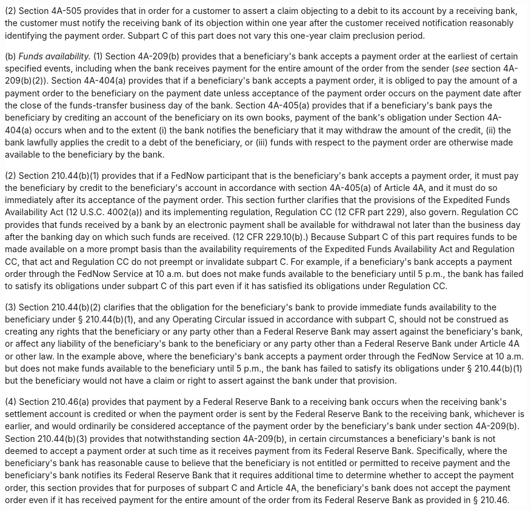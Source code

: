 
(2) Section 4A-505 provides that in order for a customer to assert a claim objecting to a debit to its account by a receiving bank, the customer must notify the receiving bank of its objection within one year after the customer received notification reasonably identifying the payment order. Subpart C of this part does not vary this one-year claim preclusion period.


(b) *Funds availability.* (1) Section 4A-209(b) provides that a beneficiary's bank accepts a payment order at the earliest of certain specified events, including when the bank receives payment for the entire amount of the order from the sender (*see* section 4A-209(b)(2)). Section 4A-404(a) provides that if a beneficiary's bank accepts a payment order, it is obliged to pay the amount of a payment order to the beneficiary on the payment date unless acceptance of the payment order occurs on the payment date after the close of the funds-transfer business day of the bank. Section 4A-405(a) provides that if a beneficiary's bank pays the beneficiary by crediting an account of the beneficiary on its own books, payment of the bank's obligation under Section 4A-404(a) occurs when and to the extent (i) the bank notifies the beneficiary that it may withdraw the amount of the credit, (ii) the bank lawfully applies the credit to a debt of the beneficiary, or (iii) funds with respect to the payment order are otherwise made available to the beneficiary by the bank.


(2) Section 210.44(b)(1) provides that if a FedNow participant that is the beneficiary's bank accepts a payment order, it must pay the beneficiary by credit to the beneficiary's account in accordance with section 4A-405(a) of Article 4A, and it must do so immediately after its acceptance of the payment order. This section further clarifies that the provisions of the Expedited Funds Availability Act (12 U.S.C. 4002(a)) and its implementing regulation, Regulation CC (12 CFR part 229), also govern. Regulation CC provides that funds received by a bank by an electronic payment shall be available for withdrawal not later than the business day after the banking day on which such funds are received. (12 CFR 229.10(b).) Because Subpart C of this part requires funds to be made available on a more prompt basis than the availability requirements of the Expedited Funds Availability Act and Regulation CC, that act and Regulation CC do not preempt or invalidate subpart C. For example, if a beneficiary's bank accepts a payment order through the FedNow Service at 10 a.m. but does not make funds available to the beneficiary until 5 p.m., the bank has failed to satisfy its obligations under subpart C of this part even if it has satisfied its obligations under Regulation CC.


(3) Section 210.44(b)(2) clarifies that the obligation for the beneficiary's bank to provide immediate funds availability to the beneficiary under § 210.44(b)(1), and any Operating Circular issued in accordance with subpart C, should not be construed as creating any rights that the beneficiary or any party other than a Federal Reserve Bank may assert against the beneficiary's bank, or affect any liability of the beneficiary's bank to the beneficiary or any party other than a Federal Reserve Bank under Article 4A or other law. In the example above, where the beneficiary's bank accepts a payment order through the FedNow Service at 10 a.m. but does not make funds available to the beneficiary until 5 p.m., the bank has failed to satisfy its obligations under § 210.44(b)(1) but the beneficiary would not have a claim or right to assert against the bank under that provision.


(4) Section 210.46(a) provides that payment by a Federal Reserve Bank to a receiving bank occurs when the receiving bank's settlement account is credited or when the payment order is sent by the Federal Reserve Bank to the receiving bank, whichever is earlier, and would ordinarily be considered acceptance of the payment order by the beneficiary's bank under section 4A-209(b). Section 210.44(b)(3) provides that notwithstanding section 4A-209(b), in certain circumstances a beneficiary's bank is not deemed to accept a payment order at such time as it receives payment from its Federal Reserve Bank. Specifically, where the beneficiary's bank has reasonable cause to believe that the beneficiary is not entitled or permitted to receive payment and the beneficiary's bank notifies its Federal Reserve Bank that it requires additional time to determine whether to accept the payment order, this section provides that for purposes of subpart C and Article 4A, the beneficiary's bank does not accept the payment order even if it has received payment for the entire amount of the order from its Federal Reserve Bank as provided in § 210.46.
